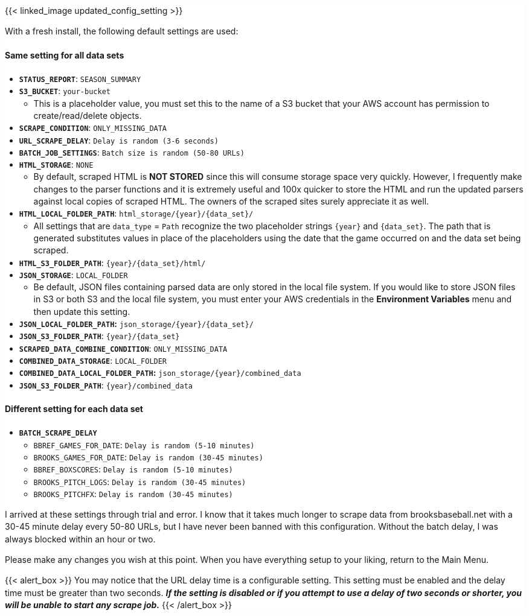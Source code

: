 {{< linked_image updated_config_setting >}}

With a fresh install, the following default settings are used:

#### Same setting for all data sets

-   **`STATUS_REPORT`**: `SEASON_SUMMARY`
-   **`S3_BUCKET`**: `your-bucket`
    -   This is a placeholder value, you must set this to the name of a S3 bucket that your AWS account has permission to create/read/delete objects.
-   **`SCRAPE_CONDITION`**: `ONLY_MISSING_DATA`
-   **`URL_SCRAPE_DELAY`**: `Delay is random (3-6 seconds)`
-   **`BATCH_JOB_SETTINGS`**: `Batch size is random (50-80 URLs)`
-   **`HTML_STORAGE`**: `NONE`
    -   By default, scraped HTML is **NOT STORED** since this will consume storage space very quickly. However, I frequently make changes to the parser functions and it is extremely useful and 100x quicker to store the HTML and run the updated parsers against local copies of scraped HTML. The owners of the scraped sites surely appreciate it as well.
-   **`HTML_LOCAL_FOLDER_PATH`**: `html_storage/{year}/{data_set}/`
    -   All settings that are `data_type` = `Path` recognize the two placeholder strings `{year}` and `{data_set}`. The path that is generated substitutes values in place of the placeholders using the date that the game occurred on and the data set being scraped.
-   **`HTML_S3_FOLDER_PATH`**: `{year}/{data_set}/html/`
-   **`JSON_STORAGE`**: `LOCAL_FOLDER`
    -   Be default, JSON files containing parsed data are only stored in the local file system. If you would like to store JSON files in S3 or both S3 and the local file system, you must enter your AWS credentials in the **Environment Variables** menu and then update this setting.
-   **`JSON_LOCAL_FOLDER_PATH`:** `json_storage/{year}/{data_set}/`
-   **`JSON_S3_FOLDER_PATH`**: `{year}/{data_set}`
-   **`SCRAPED_DATA_COMBINE_CONDITION`**: `ONLY_MISSING_DATA`
-   **`COMBINED_DATA_STORAGE`**: `LOCAL_FOLDER`
-   **`COMBINED_DATA_LOCAL_FOLDER_PATH`:** `json_storage/{year}/combined_data`
-   **`JSON_S3_FOLDER_PATH`**: `{year}/combined_data`
    <br>

#### Different setting for each data set

-   **`BATCH_SCRAPE_DELAY`**
    -   `BBREF_GAMES_FOR_DATE`: `Delay is random (5-10 minutes)`
    -   `BROOKS_GAMES_FOR_DATE`: `Delay is random (30-45 minutes)`
    -   `BBREF_BOXSCORES`: `Delay is random (5-10 minutes)`
    -   `BROOKS_PITCH_LOGS`: `Delay is random (30-45 minutes)`
    -   `BROOKS_PITCHFX`: `Delay is random (30-45 minutes)`

I arrived at these settings through trial and error. I know that it takes much longer to scrape data from brooksbaseball.net with a 30-45 minute delay every 50-80 URLs, but I have never been banned with this configuration. Without the batch delay, I was always blocked within an hour or two.

Please make any changes you wish at this point. When you have everything setup to your liking, return to the Main Menu.

{{< alert_box >}}
You may notice that the URL delay time is a configurable setting. This setting must be enabled and the delay time must be greater than two seconds. _**If the setting is disabled or if you attempt to use a delay of two seconds or shorter, you will be unable to start any scrape job.**_
{{< /alert_box >}}
